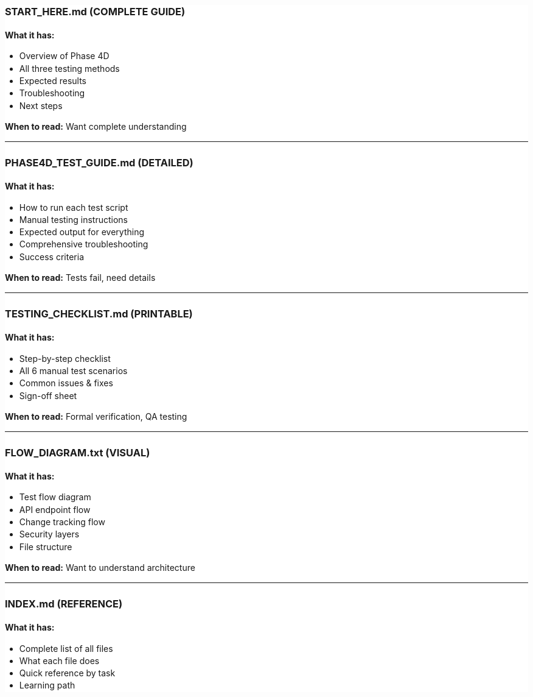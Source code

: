 ### START_HERE.md (COMPLETE GUIDE)
**What it has:**
- Overview of Phase 4D
- All three testing methods
- Expected results
- Troubleshooting
- Next steps

**When to read:** Want complete understanding

---

### PHASE4D_TEST_GUIDE.md (DETAILED)
**What it has:**
- How to run each test script
- Manual testing instructions
- Expected output for everything
- Comprehensive troubleshooting
- Success criteria

**When to read:** Tests fail, need details

---

### TESTING_CHECKLIST.md (PRINTABLE)
**What it has:**
- Step-by-step checklist
- All 6 manual test scenarios
- Common issues & fixes
- Sign-off sheet

**When to read:** Formal verification, QA testing

---

### FLOW_DIAGRAM.txt (VISUAL)
**What it has:**
- Test flow diagram
- API endpoint flow
- Change tracking flow
- Security layers
- File structure

**When to read:** Want to understand architecture

---

### INDEX.md (REFERENCE)
**What it has:**
- Complete list of all files
- What each file does
- Quick reference by task
- Learning path
